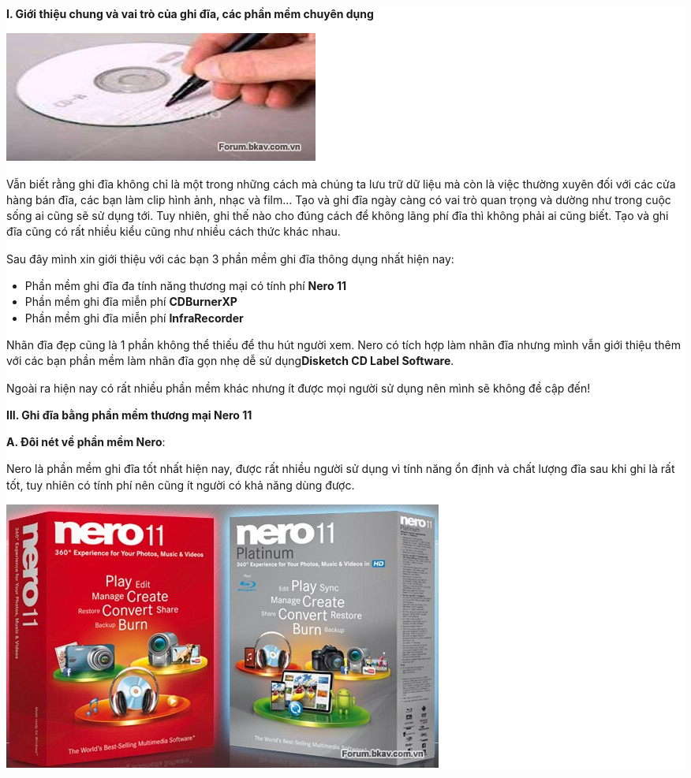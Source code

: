 **I. Giới thiệu chung và vai trò của ghi đĩa, các phần mềm chuyên dụng**

![](3.7.4-huong-dan-su-dung-phan-mem-ghi-dia-media/image1.png)


Vẫn biết rằng ghi đĩa không chỉ là một trong những cách mà chúng ta lưu
trữ dữ liệu mà còn là việc thường xuyên đối với các cửa hàng bán đĩa,
các bạn làm clip hình ảnh, nhạc và film... Tạo và ghi đĩa ngày càng có
vai trò quan trọng và dường như trong cuộc sống ai cũng sẽ sử dụng tới.
Tuy nhiên, ghi thế nào cho đúng cách để không lãng phí đĩa thì không
phải ai cũng biết. Tạo và ghi đĩa cũng có rất nhiều kiểu cũng như nhiều
cách thức khác nhau.

Sau đây mình xin giới thiệu với các bạn 3 phần mềm ghi đĩa thông dụng
nhất hiện nay:

+ Phần mềm ghi đĩa đa tính năng thương mại có tính phí **Nero 11**
+ Phần mềm ghi đĩa miễn phí **CDBurnerXP**
+ Phần mềm ghi đĩa miễn phí **InfraRecorder**

Nhãn đĩa đẹp cũng là 1 phần không thể thiếu để thu hút người xem. Nero
có tích hợp làm nhãn đĩa nhưng mình vẫn giới thiệu thêm với các bạn phần
mềm làm nhãn đĩa gọn nhẹ dễ sử dụng**Disketch CD Label Software**.

Ngoài ra hiện nay có rất nhiều phần mềm khác nhưng ít được mọi người sử
dụng nên mình sẽ không đề cập đến!

**III. Ghi đĩa bằng phần mềm thương mại Nero 11**

**A. Đôi nét về phần mềm Nero**:

Nero là phần mềm ghi đĩa tốt nhất hiện nay, được rất nhiều người sử dụng
vì tính năng ổn định và chất lượng đĩa sau khi ghi là rất tốt, tuy nhiên
có tính phí nên cũng ít người có khả năng dùng được.

![](3.7.4-huong-dan-su-dung-phan-mem-ghi-dia-media/image2.png)
